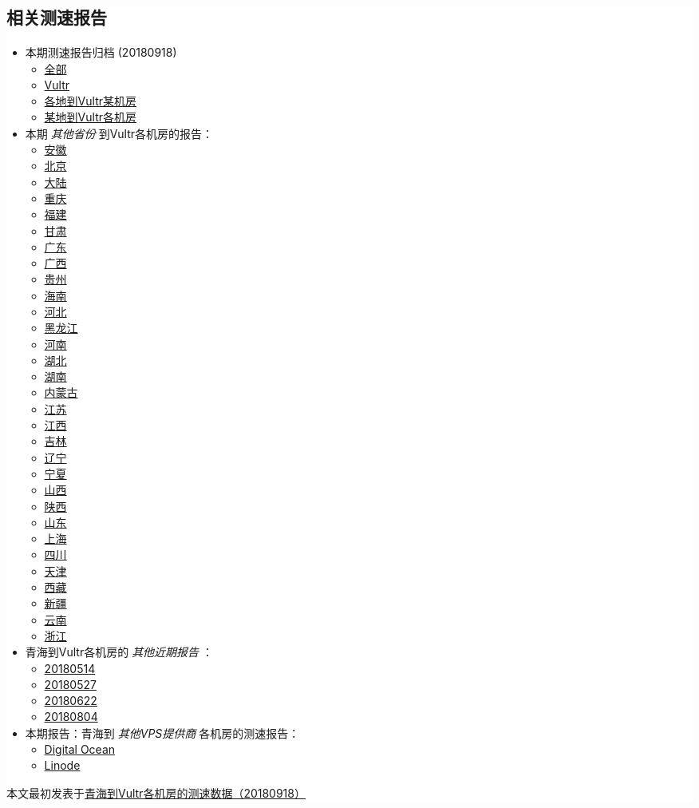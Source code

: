 ## 相关测速报告

  * 本期测速报告归档 (20180918) 
    * [全部](https://vps123.top/pingtests/20180918 "本期各VPS提供商全部测速报告")
    * [Vultr](https://vps123.top/pingtests/idc-vultr/20180918 "本期Vultr的全部测速报告")
    * [各地到Vultr某机房](https://vps123.top/pingtests/idc-vultr/isp-global/20180918 "以Vultr某机房为关注对象的视角，横向比较大陆各省份、海外各国家地区")
    * [某地到Vultr各机房](https://vps123.top/pingtests/idc-vultr/facility-all/20180918 "以大陆某省份为关注对象的视角，横向比较Vultr各机房")
  * 本期 _其他省份_ 到Vultr各机房的报告： 
    * [安徽](/vultr/isp/anhui/20180918-vultr-isp-anhui.md "安徽到Vultr各机房的Ping测试 20180918")
    * [北京](/vultr/isp/beijing/20180918-vultr-isp-beijing.md "北京到Vultr各机房的Ping测试 20180918")
    * [大陆](/vultr/isp/china/20180918-vultr-isp-china.md "大陆到Vultr各机房的Ping测试 20180918")
    * [重庆](/vultr/isp/chongqing/20180918-vultr-isp-chongqing.md "重庆到Vultr各机房的Ping测试 20180918")
    * [福建](/vultr/isp/fujian/20180918-vultr-isp-fujian.md "福建到Vultr各机房的Ping测试 20180918")
    * [甘肃](/vultr/isp/gansu/20180918-vultr-isp-gansu.md "甘肃到Vultr各机房的Ping测试 20180918")
    * [广东](/vultr/isp/guangdong/20180918-vultr-isp-guangdong.md "广东到Vultr各机房的Ping测试 20180918")
    * [广西](/vultr/isp/guangxi/20180918-vultr-isp-guangxi.md "广西到Vultr各机房的Ping测试 20180918")
    * [贵州](/vultr/isp/guizhou/20180918-vultr-isp-guizhou.md "贵州到Vultr各机房的Ping测试 20180918")
    * [海南](/vultr/isp/hainan/20180918-vultr-isp-hainan.md "海南到Vultr各机房的Ping测试 20180918")
    * [河北](/vultr/isp/hebei/20180918-vultr-isp-hebei.md "河北到Vultr各机房的Ping测试 20180918")
    * [黑龙江](/vultr/isp/heilongjiang/20180918-vultr-isp-heilongjiang.md "黑龙江到Vultr各机房的Ping测试 20180918")
    * [河南](/vultr/isp/henan/20180918-vultr-isp-henan.md "河南到Vultr各机房的Ping测试 20180918")
    * [湖北](/vultr/isp/hubei/20180918-vultr-isp-hubei.md "湖北到Vultr各机房的Ping测试 20180918")
    * [湖南](/vultr/isp/hunan/20180918-vultr-isp-hunan.md "湖南到Vultr各机房的Ping测试 20180918")
    * [内蒙古](/vultr/isp/innermongolia/20180918-vultr-isp-innermongolia.md "内蒙古到Vultr各机房的Ping测试 20180918")
    * [江苏](/vultr/isp/jiangsu/20180918-vultr-isp-jiangsu.md "江苏到Vultr各机房的Ping测试 20180918")
    * [江西](/vultr/isp/jiangxi/20180918-vultr-isp-jiangxi.md "江西到Vultr各机房的Ping测试 20180918")
    * [吉林](/vultr/isp/jilin/20180918-vultr-isp-jilin.md "吉林到Vultr各机房的Ping测试 20180918")
    * [辽宁](/vultr/isp/liaoning/20180918-vultr-isp-liaoning.md "辽宁到Vultr各机房的Ping测试 20180918")
    * [宁夏](/vultr/isp/ningxia/20180918-vultr-isp-ningxia.md "宁夏到Vultr各机房的Ping测试 20180918")
    * [山西](/vultr/isp/shan1xi/20180918-vultr-isp-shan1xi.md "山西到Vultr各机房的Ping测试 20180918")
    * [陕西](/vultr/isp/shan3xi/20180918-vultr-isp-shan3xi.md "陕西到Vultr各机房的Ping测试 20180918")
    * [山东](/vultr/isp/shandong/20180918-vultr-isp-shandong.md "山东到Vultr各机房的Ping测试 20180918")
    * [上海](/vultr/isp/shanghai/20180918-vultr-isp-shanghai.md "上海到Vultr各机房的Ping测试 20180918")
    * [四川](/vultr/isp/sichuan/20180918-vultr-isp-sichuan.md "四川到Vultr各机房的Ping测试 20180918")
    * [天津](/vultr/isp/tianjin/20180918-vultr-isp-tianjin.md "天津到Vultr各机房的Ping测试 20180918")
    * [西藏](/vultr/isp/tibet/20180918-vultr-isp-tibet.md "西藏到Vultr各机房的Ping测试 20180918")
    * [新疆](/vultr/isp/xinjiang/20180918-vultr-isp-xinjiang.md "新疆到Vultr各机房的Ping测试 20180918")
    * [云南](/vultr/isp/yunnan/20180918-vultr-isp-yunnan.md "云南到Vultr各机房的Ping测试 20180918")
    * [浙江](/vultr/isp/zhejiang/20180918-vultr-isp-zhejiang.md "浙江到Vultr各机房的Ping测试 20180918")
  * 青海到Vultr各机房的 _其他近期报告_ ： 
    * [20180514](/vultr/isp/qinghai/20180514-vultr-isp-qinghai.md "青海到Vultr各机房的Ping测试 20180514")
    * [20180527](/vultr/isp/qinghai/20180527-vultr-isp-qinghai.md "青海到Vultr各机房的Ping测试 20180527")
    * [20180622](/vultr/isp/qinghai/20180622-vultr-isp-qinghai.md "青海到Vultr各机房的Ping测试 20180622")
    * [20180804](/vultr/isp/qinghai/20180804-vultr-isp-qinghai.md "青海到Vultr各机房的Ping测试 20180804")
  * 本期报告：青海到 _其他VPS提供商_ 各机房的测速报告： 
    * [Digital Ocean](/digitalocean/isp/qinghai/20180918-digitalocean-isp-qinghai.md "青海到Digital Ocean各机房的Ping测试 20180918")
    * [Linode](/linode/isp/qinghai/20180918-linode-isp-qinghai.md "青海到Linode各机房的Ping测试 20180918")



本文最初发表于[青海到Vultr各机房的测速数据（20180918）](https://vps123.top/pingtest/20180918-vultr-isp-qinghai.html)
